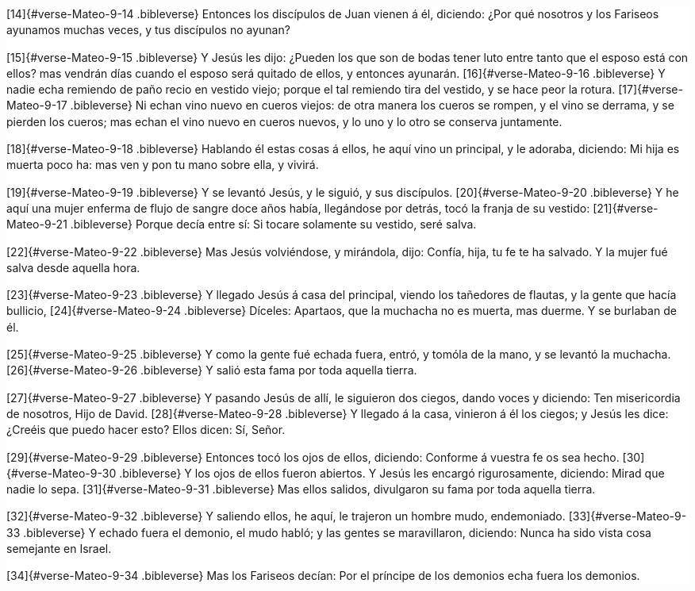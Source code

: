  
[14]{#verse-Mateo-9-14 .bibleverse} Entonces los discípulos de Juan vienen á él, diciendo: ¿Por qué nosotros y los Fariseos ayunamos muchas veces, y tus discípulos no ayunan?

 
[15]{#verse-Mateo-9-15 .bibleverse} Y Jesús les dijo: ¿Pueden los que son de bodas tener luto entre tanto que el esposo está con ellos? mas vendrán días cuando el esposo será quitado de ellos, y entonces ayunarán. 
[16]{#verse-Mateo-9-16 .bibleverse} Y nadie echa remiendo de paño recio en vestido viejo; porque el tal remiendo tira del vestido, y se hace peor la rotura. 
[17]{#verse-Mateo-9-17 .bibleverse} Ni echan vino nuevo en cueros viejos: de otra manera los cueros se rompen, y el vino se derrama, y se pierden los cueros; mas echan el vino nuevo en cueros nuevos, y lo uno y lo otro se conserva juntamente.

 
[18]{#verse-Mateo-9-18 .bibleverse} Hablando él estas cosas á ellos, he aquí vino un principal, y le adoraba, diciendo: Mi hija es muerta poco ha: mas ven y pon tu mano sobre ella, y vivirá.

 
[19]{#verse-Mateo-9-19 .bibleverse} Y se levantó Jesús, y le siguió, y sus discípulos. 
[20]{#verse-Mateo-9-20 .bibleverse} Y he aquí una mujer enferma de flujo de sangre doce años había, llegándose por detrás, tocó la franja de su vestido: 
[21]{#verse-Mateo-9-21 .bibleverse} Porque decía entre sí: Si tocare solamente su vestido, seré salva.

 
[22]{#verse-Mateo-9-22 .bibleverse} Mas Jesús volviéndose, y mirándola, dijo: Confía, hija, tu fe te ha salvado. Y la mujer fué salva desde aquella hora.

 
[23]{#verse-Mateo-9-23 .bibleverse} Y llegado Jesús á casa del principal, viendo los tañedores de flautas, y la gente que hacía bullicio, 
[24]{#verse-Mateo-9-24 .bibleverse} Díceles: Apartaos, que la muchacha no es muerta, mas duerme. Y se burlaban de él.

 
[25]{#verse-Mateo-9-25 .bibleverse} Y como la gente fué echada fuera, entró, y tomóla de la mano, y se levantó la muchacha. 
[26]{#verse-Mateo-9-26 .bibleverse} Y salió esta fama por toda aquella tierra.

 
[27]{#verse-Mateo-9-27 .bibleverse} Y pasando Jesús de allí, le siguieron dos ciegos, dando voces y diciendo: Ten misericordia de nosotros, Hijo de David. 
[28]{#verse-Mateo-9-28 .bibleverse} Y llegado á la casa, vinieron á él los ciegos; y Jesús les dice: ¿Creéis que puedo hacer esto? Ellos dicen: Sí, Señor.

 
[29]{#verse-Mateo-9-29 .bibleverse} Entonces tocó los ojos de ellos, diciendo: Conforme á vuestra fe os sea hecho. 
[30]{#verse-Mateo-9-30 .bibleverse} Y los ojos de ellos fueron abiertos. Y Jesús les encargó rigurosamente, diciendo: Mirad que nadie lo sepa. 
[31]{#verse-Mateo-9-31 .bibleverse} Mas ellos salidos, divulgaron su fama por toda aquella tierra.

 
[32]{#verse-Mateo-9-32 .bibleverse} Y saliendo ellos, he aquí, le trajeron un hombre mudo, endemoniado. 
[33]{#verse-Mateo-9-33 .bibleverse} Y echado fuera el demonio, el mudo habló; y las gentes se maravillaron, diciendo: Nunca ha sido vista cosa semejante en Israel.

 
[34]{#verse-Mateo-9-34 .bibleverse} Mas los Fariseos decían: Por el príncipe de los demonios echa fuera los demonios.

